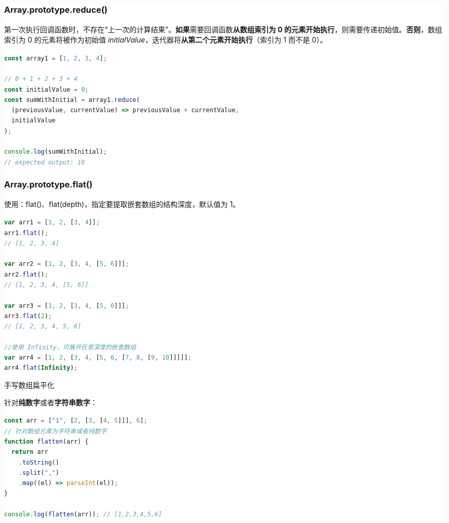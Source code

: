 
### Array.prototype.reduce()

第一次执行回调函数时，不存在“上一次的计算结果”。**如果**需要回调函数**从数组索引为 0 的元素开始执行**，则需要传递初始值。**否则**，数组索引为 0 的元素将被作为初始值 _initialValue_，迭代器将**从第二个元素开始执行**（索引为 1 而不是 0）。

```js
const array1 = [1, 2, 3, 4];

// 0 + 1 + 2 + 3 + 4
const initialValue = 0;
const sumWithInitial = array1.reduce(
  (previousValue, currentValue) => previousValue + currentValue,
  initialValue
);

console.log(sumWithInitial);
// expected output: 10
```

### Array.prototype.flat()

使用：flat()、flat(depth)，指定要提取嵌套数组的结构深度，默认值为 1。

```js
var arr1 = [1, 2, [3, 4]];
arr1.flat();
// [1, 2, 3, 4]

var arr2 = [1, 2, [3, 4, [5, 6]]];
arr2.flat();
// [1, 2, 3, 4, [5, 6]]

var arr3 = [1, 2, [3, 4, [5, 6]]];
arr3.flat(2);
// [1, 2, 3, 4, 5, 6]

//使用 Infinity，可展开任意深度的嵌套数组
var arr4 = [1, 2, [3, 4, [5, 6, [7, 8, [9, 10]]]]];
arr4.flat(Infinity);
```

手写数组扁平化

针对**纯数字**或者**字符串数字**：

```js
const arr = ["1", [2, [3, [4, 5]]], 6];
// 针对数组元素为字符串或者纯数字
function flatten(arr) {
  return arr
    .toString()
    .split(",")
    .map((el) => parseInt(el));
}

console.log(flatten(arr)); // [1,2,3,4,5,6]
```
